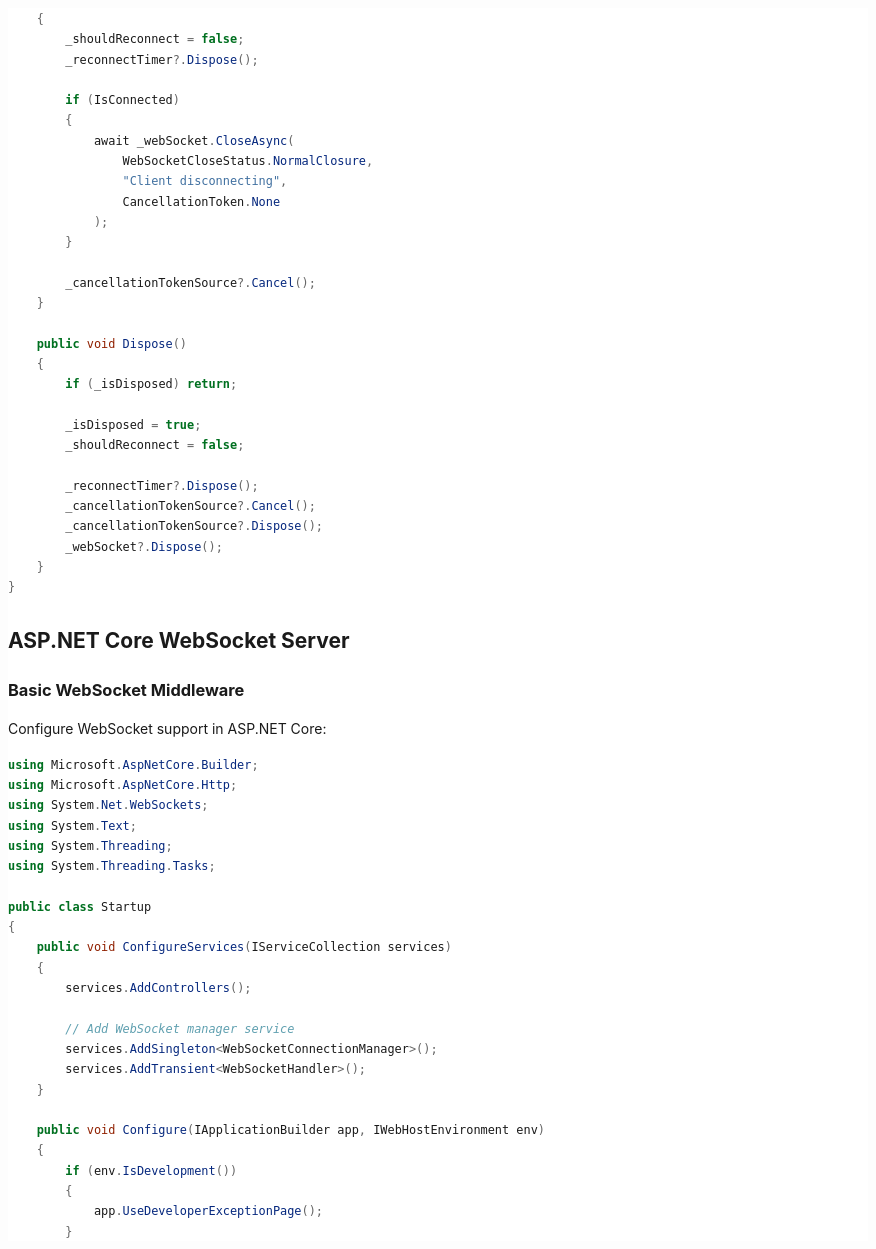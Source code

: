 ```csharp
    {
        _shouldReconnect = false;
        _reconnectTimer?.Dispose();

        if (IsConnected)
        {
            await _webSocket.CloseAsync(
                WebSocketCloseStatus.NormalClosure,
                "Client disconnecting",
                CancellationToken.None
            );
        }

        _cancellationTokenSource?.Cancel();
    }

    public void Dispose()
    {
        if (_isDisposed) return;

        _isDisposed = true;
        _shouldReconnect = false;

        _reconnectTimer?.Dispose();
        _cancellationTokenSource?.Cancel();
        _cancellationTokenSource?.Dispose();
        _webSocket?.Dispose();
    }
}
```

## ASP.NET Core WebSocket Server

### Basic WebSocket Middleware

Configure WebSocket support in ASP.NET Core:

```csharp
using Microsoft.AspNetCore.Builder;
using Microsoft.AspNetCore.Http;
using System.Net.WebSockets;
using System.Text;
using System.Threading;
using System.Threading.Tasks;

public class Startup
{
    public void ConfigureServices(IServiceCollection services)
    {
        services.AddControllers();

        // Add WebSocket manager service
        services.AddSingleton<WebSocketConnectionManager>();
        services.AddTransient<WebSocketHandler>();
    }

    public void Configure(IApplicationBuilder app, IWebHostEnvironment env)
    {
        if (env.IsDevelopment())
        {
            app.UseDeveloperExceptionPage();
        }

```